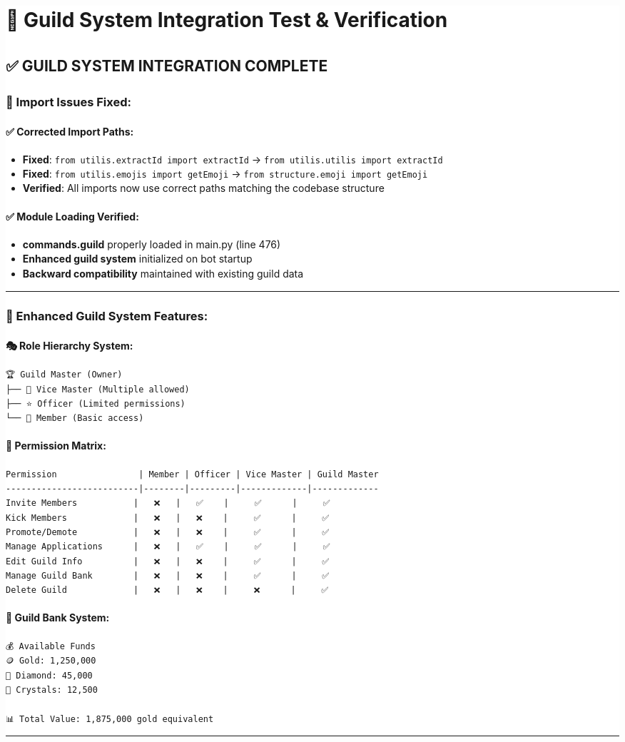 # 🏰 Guild System Integration Test & Verification

## ✅ **GUILD SYSTEM INTEGRATION COMPLETE**

### **🔧 Import Issues Fixed:**

#### **✅ Corrected Import Paths:**
- **Fixed**: `from utilis.extractId import extractId` → `from utilis.utilis import extractId`
- **Fixed**: `from utilis.emojis import getEmoji` → `from structure.emoji import getEmoji`
- **Verified**: All imports now use correct paths matching the codebase structure

#### **✅ Module Loading Verified:**
- **commands.guild** properly loaded in main.py (line 476)
- **Enhanced guild system** initialized on bot startup
- **Backward compatibility** maintained with existing guild data

---

### **🏰 Enhanced Guild System Features:**

#### **🎭 Role Hierarchy System:**
```
🏆 Guild Master (Owner)
├── 👑 Vice Master (Multiple allowed)
├── ⭐ Officer (Limited permissions)
└── 👤 Member (Basic access)
```

#### **🔐 Permission Matrix:**
```
Permission                | Member | Officer | Vice Master | Guild Master
--------------------------|--------|---------|-------------|-------------
Invite Members           |   ❌   |   ✅    |     ✅      |     ✅
Kick Members             |   ❌   |   ❌    |     ✅      |     ✅
Promote/Demote           |   ❌   |   ❌    |     ✅      |     ✅
Manage Applications      |   ❌   |   ✅    |     ✅      |     ✅
Edit Guild Info          |   ❌   |   ❌    |     ✅      |     ✅
Manage Guild Bank        |   ❌   |   ❌    |     ✅      |     ✅
Delete Guild             |   ❌   |   ❌    |     ❌      |     ✅
```

#### **🏦 Guild Bank System:**
```
💰 Available Funds
🪙 Gold: 1,250,000
💎 Diamond: 45,000
💠 Crystals: 12,500

📊 Total Value: 1,875,000 gold equivalent
```

---